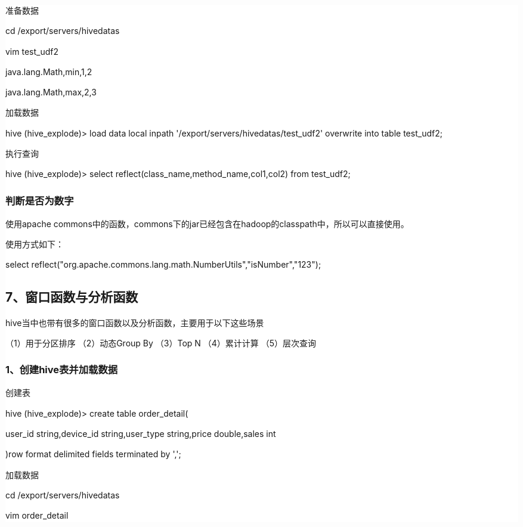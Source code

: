 准备数据

cd /export/servers/hivedatas

vim test_udf2



java.lang.Math,min,1,2

java.lang.Math,max,2,3



加载数据

hive (hive_explode)> load data local inpath '/export/servers/hivedatas/test_udf2' overwrite into table test_udf2;



执行查询

hive (hive_explode)> select reflect(class_name,method_name,col1,col2) from test_udf2;





### 判断是否为数字

使用apache commons中的函数，commons下的jar已经包含在hadoop的classpath中，所以可以直接使用。

使用方式如下：

select reflect("org.apache.commons.lang.math.NumberUtils","isNumber","123");

## 7、窗口函数与分析函数

hive当中也带有很多的窗口函数以及分析函数，主要用于以下这些场景

（1）用于分区排序
（2）动态Group By
（3）Top N
（4）累计计算
（5）层次查询

### 1、创建hive表并加载数据

创建表

hive (hive_explode)> create table order_detail(

user_id string,device_id string,user_type string,price double,sales int

)row format delimited fields terminated by ',';

加载数据



cd /export/servers/hivedatas

vim order_detail
